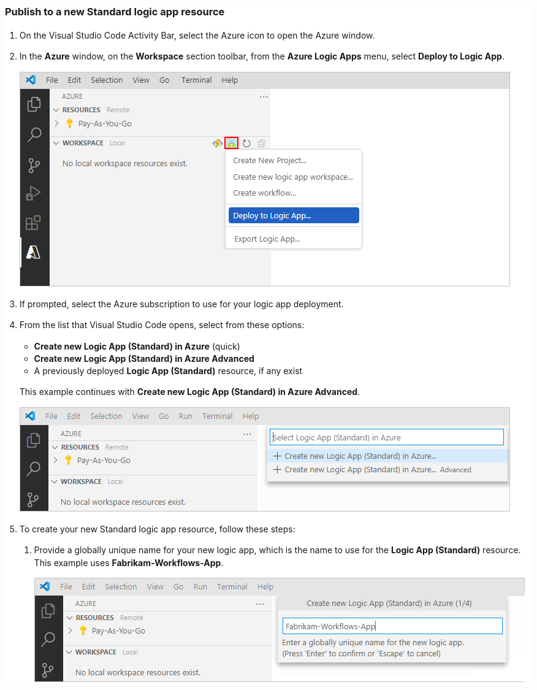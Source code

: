 ### Publish to a new Standard logic app resource

1. On the Visual Studio Code Activity Bar, select the Azure icon to open the Azure window.

1. In the **Azure** window, on the **Workspace** section toolbar, from the **Azure Logic Apps** menu, select **Deploy to Logic App**.

   ![Screenshot shows Azure window with Workspace toolbar and Azure Logic Apps shortcut menu with Deploy to Logic App selected.](./media/create-single-tenant-workflows-visual-studio-code/deploy-to-logic-app.png)

1. If prompted, select the Azure subscription to use for your logic app deployment.

1. From the list that Visual Studio Code opens, select from these options:

   * **Create new Logic App (Standard) in Azure** (quick)
   * **Create new Logic App (Standard) in Azure Advanced**
   * A previously deployed **Logic App (Standard)** resource, if any exist

   This example continues with **Create new Logic App (Standard) in Azure Advanced**.

   ![Screenshot shows deployment options list and selected option, Create new Logic App (Standard) in Azure Advanced.](./media/create-single-tenant-workflows-visual-studio-code/select-create-logic-app-options.png)

1. To create your new Standard logic app resource, follow these steps:

   1. Provide a globally unique name for your new logic app, which is the name to use for the **Logic App (Standard)** resource. This example uses **Fabrikam-Workflows-App**.

      ![Screenshot shows prompt to provide a name for the new logic app to create.](./media/create-single-tenant-workflows-visual-studio-code/enter-logic-app-name.png)
